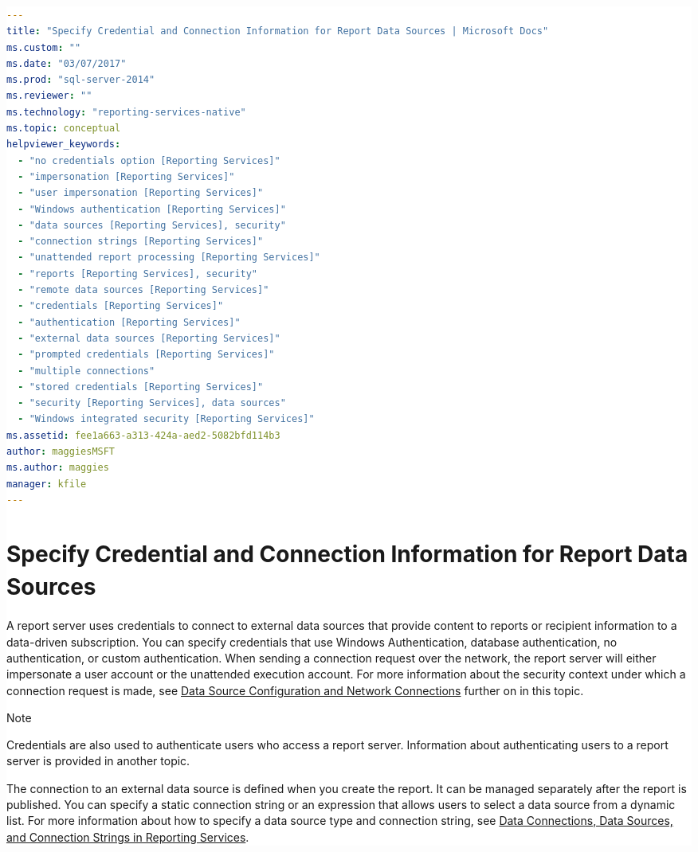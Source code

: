 ```yaml
---
title: "Specify Credential and Connection Information for Report Data Sources | Microsoft Docs"
ms.custom: ""
ms.date: "03/07/2017"
ms.prod: "sql-server-2014"
ms.reviewer: ""
ms.technology: "reporting-services-native"
ms.topic: conceptual
helpviewer_keywords: 
  - "no credentials option [Reporting Services]"
  - "impersonation [Reporting Services]"
  - "user impersonation [Reporting Services]"
  - "Windows authentication [Reporting Services]"
  - "data sources [Reporting Services], security"
  - "connection strings [Reporting Services]"
  - "unattended report processing [Reporting Services]"
  - "reports [Reporting Services], security"
  - "remote data sources [Reporting Services]"
  - "credentials [Reporting Services]"
  - "authentication [Reporting Services]"
  - "external data sources [Reporting Services]"
  - "prompted credentials [Reporting Services]"
  - "multiple connections"
  - "stored credentials [Reporting Services]"
  - "security [Reporting Services], data sources"
  - "Windows integrated security [Reporting Services]"
ms.assetid: fee1a663-a313-424a-aed2-5082bfd114b3
author: maggiesMSFT
ms.author: maggies
manager: kfile
---
```

# Specify Credential and Connection Information for Report Data Sources
  A report server uses credentials to connect to external data sources that provide content to reports or recipient information to a data-driven subscription. You can specify credentials that use Windows Authentication, database authentication, no authentication, or custom authentication. When sending a connection request over the network, the report server will either impersonate a user account or the unattended execution account. For more information about the security context under which a connection request is made, see [Data Source Configuration and Network Connections](#DataSourceConfigurationConnections) further on in this topic.  
  
> [!NOTE]  
>  Credentials are also used to authenticate users who access a report server. Information about authenticating users to a report server is provided in another topic.  
  
 The connection to an external data source is defined when you create the report. It can be managed separately after the report is published. You can specify a static connection string or an expression that allows users to select a data source from a dynamic list. For more information about how to specify a data source type and connection string, see [Data Connections, Data Sources, and Connection Strings in Reporting Services](../data-connections-data-sources-and-connection-strings-in-reporting-services.md).  
  